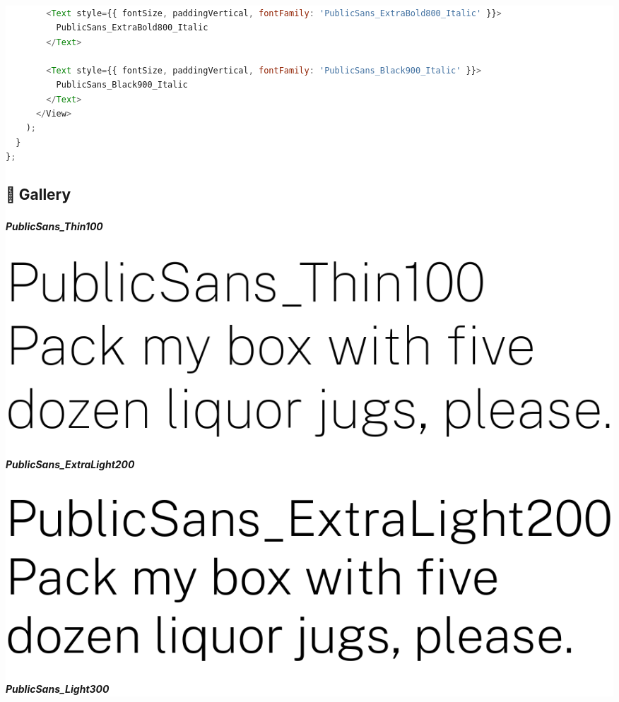 ```js
        <Text style={{ fontSize, paddingVertical, fontFamily: 'PublicSans_ExtraBold800_Italic' }}>
          PublicSans_ExtraBold800_Italic
        </Text>

        <Text style={{ fontSize, paddingVertical, fontFamily: 'PublicSans_Black900_Italic' }}>
          PublicSans_Black900_Italic
        </Text>
      </View>
    );
  }
};

```

## 🔡 Gallery

##### PublicSans_Thin100
![PublicSans_Thin100](./bbeb9408fbfe9d5d9ce8fbafbfc03c6b6cdf568002d0617c5ba2e7a7ed4e2927.ttf.png)

##### PublicSans_ExtraLight200
![PublicSans_ExtraLight200](./c5315eae10703301b7f62e88a7de796fcf6d0e22ce0484906b2a75717045d602.ttf.png)

##### PublicSans_Light300